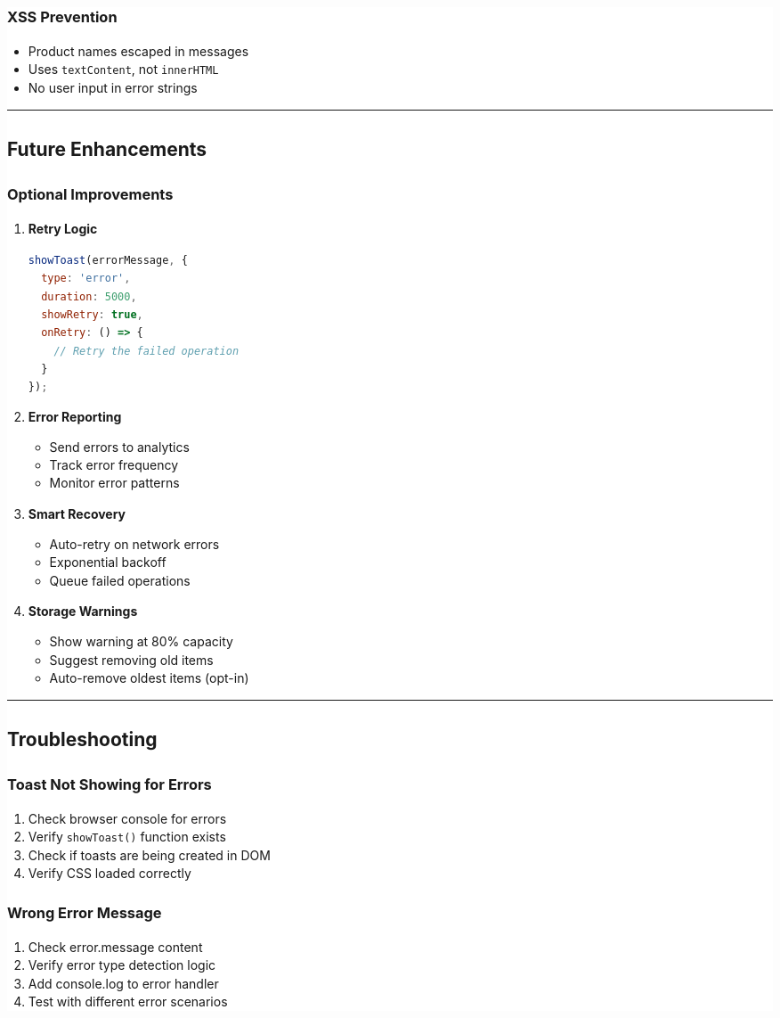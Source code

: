 ### XSS Prevention
- Product names escaped in messages
- Uses `textContent`, not `innerHTML`
- No user input in error strings

---

## Future Enhancements

### Optional Improvements

1. **Retry Logic**
   ```javascript
   showToast(errorMessage, {
     type: 'error',
     duration: 5000,
     showRetry: true,
     onRetry: () => {
       // Retry the failed operation
     }
   });
   ```

2. **Error Reporting**
   - Send errors to analytics
   - Track error frequency
   - Monitor error patterns

3. **Smart Recovery**
   - Auto-retry on network errors
   - Exponential backoff
   - Queue failed operations

4. **Storage Warnings**
   - Show warning at 80% capacity
   - Suggest removing old items
   - Auto-remove oldest items (opt-in)

---

## Troubleshooting

### Toast Not Showing for Errors
1. Check browser console for errors
2. Verify `showToast()` function exists
3. Check if toasts are being created in DOM
4. Verify CSS loaded correctly

### Wrong Error Message
1. Check error.message content
2. Verify error type detection logic
3. Add console.log to error handler
4. Test with different error scenarios

